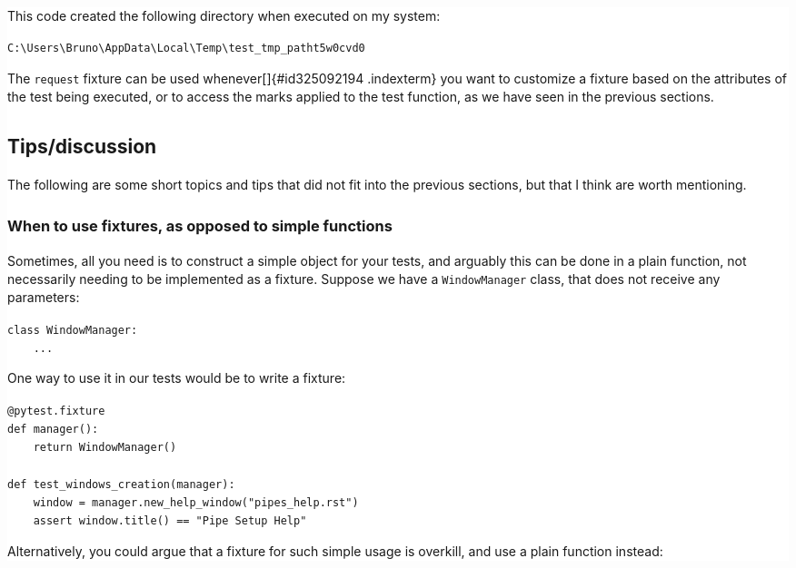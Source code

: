 
This code created the following directory when executed on my system:


``` {.programlisting .language-markup}
C:\Users\Bruno\AppData\Local\Temp\test_tmp_patht5w0cvd0
```


The `request` fixture can be used whenever[]{#id325092194
.indexterm} you want to customize a fixture based on the attributes of
the test being executed, or to access the marks applied to the test
function, as we have seen in the previous sections.



Tips/discussion 
---------------------------------



The following are some short topics and tips
that did not fit into the previous sections, but that I think are worth
mentioning. 



<div>

<div>

### When to use fixtures, as opposed to simple functions



Sometimes, all you need is to construct a
simple object for your tests, and arguably this can be done in a plain
function, not necessarily needing to be implemented as a fixture.
Suppose we have a `WindowManager` class, that does not receive
any parameters:


``` {.programlisting .language-markup}
class WindowManager:
    ...
```


One way to use it in our tests would be to write a fixture:


``` {.programlisting .language-markup}
@pytest.fixture
def manager():
    return WindowManager()

def test_windows_creation(manager):
    window = manager.new_help_window("pipes_help.rst")
    assert window.title() == "Pipe Setup Help"
```


Alternatively, you could argue that a fixture for such simple usage is
overkill, and use a plain function instead:
